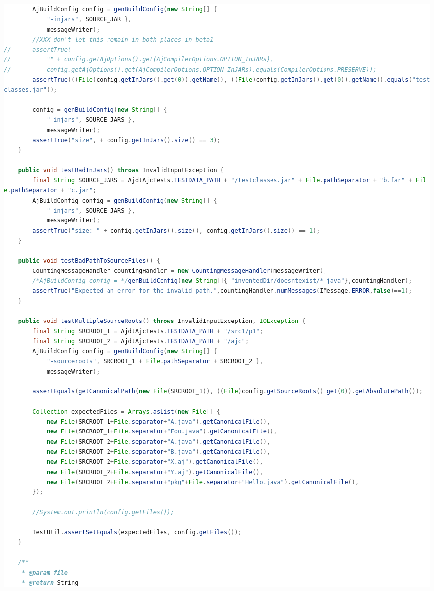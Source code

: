 ```java
		AjBuildConfig config = genBuildConfig(new String[] { 
			"-injars", SOURCE_JAR }, 
			messageWriter);
		//XXX don't let this remain in both places in beta1			
//		assertTrue(
//			"" + config.getAjOptions().get(AjCompilerOptions.OPTION_InJARs),  
//			config.getAjOptions().get(AjCompilerOptions.OPTION_InJARs).equals(CompilerOptions.PRESERVE));
		assertTrue(((File)config.getInJars().get(0)).getName(), ((File)config.getInJars().get(0)).getName().equals("testclasses.jar"));

		config = genBuildConfig(new String[] { 
			"-injars", SOURCE_JARS }, 
			messageWriter);
		assertTrue("size", + config.getInJars().size() == 3);
	}

	public void testBadInJars() throws InvalidInputException {
		final String SOURCE_JARS = AjdtAjcTests.TESTDATA_PATH + "/testclasses.jar" + File.pathSeparator + "b.far" + File.pathSeparator + "c.jar";
		AjBuildConfig config = genBuildConfig(new String[] { 
			"-injars", SOURCE_JARS }, 
			messageWriter);
		assertTrue("size: " + config.getInJars().size(), config.getInJars().size() == 1);
	}

	public void testBadPathToSourceFiles() {
		CountingMessageHandler countingHandler = new CountingMessageHandler(messageWriter);
		/*AjBuildConfig config = */genBuildConfig(new String[]{ "inventedDir/doesntexist/*.java"},countingHandler);
		assertTrue("Expected an error for the invalid path.",countingHandler.numMessages(IMessage.ERROR,false)==1);	
	}

	public void testMultipleSourceRoots() throws InvalidInputException, IOException {
		final String SRCROOT_1 = AjdtAjcTests.TESTDATA_PATH + "/src1/p1";
		final String SRCROOT_2 = AjdtAjcTests.TESTDATA_PATH + "/ajc";
		AjBuildConfig config = genBuildConfig(new String[] { 
			"-sourceroots", SRCROOT_1 + File.pathSeparator + SRCROOT_2 }, 
			messageWriter);
		
		assertEquals(getCanonicalPath(new File(SRCROOT_1)), ((File)config.getSourceRoots().get(0)).getAbsolutePath());
		
		Collection expectedFiles = Arrays.asList(new File[] {
			new File(SRCROOT_1+File.separator+"A.java").getCanonicalFile(),
			new File(SRCROOT_1+File.separator+"Foo.java").getCanonicalFile(),
			new File(SRCROOT_2+File.separator+"A.java").getCanonicalFile(),
			new File(SRCROOT_2+File.separator+"B.java").getCanonicalFile(),
			new File(SRCROOT_2+File.separator+"X.aj").getCanonicalFile(),
			new File(SRCROOT_2+File.separator+"Y.aj").getCanonicalFile(),
			new File(SRCROOT_2+File.separator+"pkg"+File.separator+"Hello.java").getCanonicalFile(),
		});
  
		//System.out.println(config.getFiles());

		TestUtil.assertSetEquals(expectedFiles, config.getFiles());
	}

	/**
	 * @param file
	 * @return String
```